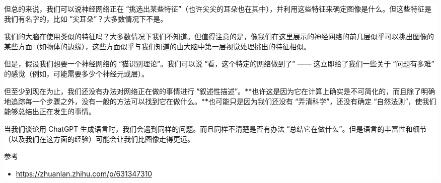 

但总的来说，我们可以说神经网络正在 “挑选出某些特征”（也许尖尖的耳朵也在其中），并利用这些特征来确定图像是什么。但这些特征是我们有名字的，比如 “尖耳朵”？大多数情况下不是。

我们的大脑在使用类似的特征吗？大多数情况下我们不知道。但值得注意的是，像我们在这里展示的神经网络的前几层似乎可以挑出图像的某些方面（如物体的边缘），这些方面似乎与我们知道的由大脑中第一层视觉处理挑出的特征相似。

但是，假设我们想要一个神经网络的 “猫识别理论”。我们可以说 “看，这个特定的网络做到了” —— 这立即给了我们一些关于 “问题有多难” 的感觉（例如，可能需要多少个神经元或层）。

但至少到现在为止，我们还没有办法对网络正在做的事情进行 “叙述性描述”。**也许这是因为它在计算上确实是不可简化的，而且除了明确地追踪每一个步骤之外，没有一般的方法可以找到它在做什么。**也可能只是因为我们还没有 “弄清科学”，还没有确定 “自然法则”，使我们能够总结出正在发生的事情。

当我们谈论用 ChatGPT 生成语言时，我们会遇到同样的问题。而且同样不清楚是否有办法 “总结它在做什么”。但是语言的丰富性和细节（以及我们在这方面的经验）可能会让我们比图像走得更远。















参考

- https://zhuanlan.zhihu.com/p/631347310
